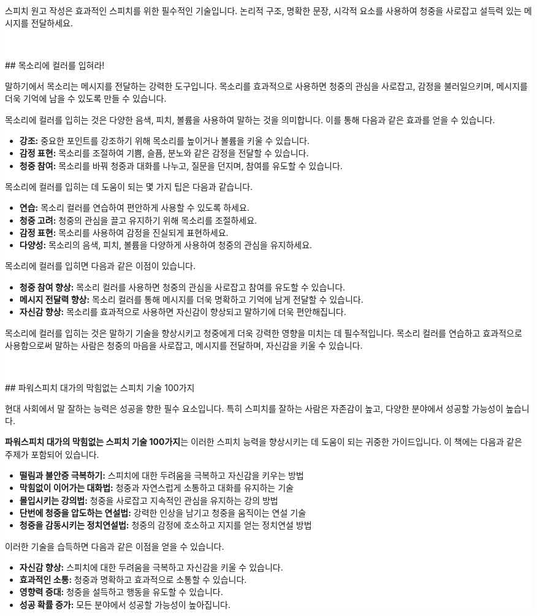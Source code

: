 

스피치 원고 작성은 효과적인 스피치를 위한 필수적인 기술입니다. 논리적 구조, 명확한 문장, 시각적 요소를 사용하여 청중을 사로잡고 설득력 있는 메시지를 전달하세요.

<p>&nbsp;</p>
## 목소리에 컬러를 입혀라!



말하기에서 목소리는 메시지를 전달하는 강력한 도구입니다. 목소리를 효과적으로 사용하면 청중의 관심을 사로잡고, 감정을 불러일으키며, 메시지를 더욱 기억에 남을 수 있도록 만들 수 있습니다.



목소리에 컬러를 입히는 것은 다양한 음색, 피치, 볼륨을 사용하여 말하는 것을 의미합니다. 이를 통해 다음과 같은 효과를 얻을 수 있습니다.

- **강조:** 중요한 포인트를 강조하기 위해 목소리를 높이거나 볼륨을 키울 수 있습니다.
- **감정 표현:** 목소리를 조절하여 기쁨, 슬픔, 분노와 같은 감정을 전달할 수 있습니다.
- **청중 참여:** 목소리를 바꿔 청중과 대화를 나누고, 질문을 던지며, 참여를 유도할 수 있습니다.



목소리에 컬러를 입히는 데 도움이 되는 몇 가지 팁은 다음과 같습니다.

- **연습:** 목소리 컬러를 연습하여 편안하게 사용할 수 있도록 하세요.
- **청중 고려:** 청중의 관심을 끌고 유지하기 위해 목소리를 조절하세요.
- **감정 표현:** 목소리를 사용하여 감정을 진실되게 표현하세요.
- **다양성:** 목소리의 음색, 피치, 볼륨을 다양하게 사용하여 청중의 관심을 유지하세요.



목소리에 컬러를 입히면 다음과 같은 이점이 있습니다.

- **청중 참여 향상:** 목소리 컬러를 사용하면 청중의 관심을 사로잡고 참여를 유도할 수 있습니다.
- **메시지 전달력 향상:** 목소리 컬러를 통해 메시지를 더욱 명확하고 기억에 남게 전달할 수 있습니다.
- **자신감 향상:** 목소리를 효과적으로 사용하면 자신감이 향상되고 말하기에 더욱 편안해집니다.



목소리에 컬러를 입히는 것은 말하기 기술을 향상시키고 청중에게 더욱 강력한 영향을 미치는 데 필수적입니다. 목소리 컬러를 연습하고 효과적으로 사용함으로써 말하는 사람은 청중의 마음을 사로잡고, 메시지를 전달하며, 자신감을 키울 수 있습니다.

<p>&nbsp;</p>
## 파워스피치 대가의 막힘없는 스피치 기술 100가지



현대 사회에서 말 잘하는 능력은 성공을 향한 필수 요소입니다. 특히 스피치를 잘하는 사람은 자존감이 높고, 다양한 분야에서 성공할 가능성이 높습니다.

**파워스피치 대가의 막힘없는 스피치 기술 100가지**는 이러한 스피치 능력을 향상시키는 데 도움이 되는 귀중한 가이드입니다. 이 책에는 다음과 같은 주제가 포함되어 있습니다.

- **떨림과 불안증 극복하기:** 스피치에 대한 두려움을 극복하고 자신감을 키우는 방법
- **막힘없이 이어가는 대화법:** 청중과 자연스럽게 소통하고 대화를 유지하는 기술
- **몰입시키는 강의법:** 청중을 사로잡고 지속적인 관심을 유지하는 강의 방법
- **단번에 청중을 압도하는 연설법:** 강력한 인상을 남기고 청중을 움직이는 연설 기술
- **청중을 감동시키는 정치연설법:** 청중의 감정에 호소하고 지지를 얻는 정치연설 방법

이러한 기술을 습득하면 다음과 같은 이점을 얻을 수 있습니다.

- **자신감 향상:** 스피치에 대한 두려움을 극복하고 자신감을 키울 수 있습니다.
- **효과적인 소통:** 청중과 명확하고 효과적으로 소통할 수 있습니다.
- **영향력 증대:** 청중을 설득하고 행동을 유도할 수 있습니다.
- **성공 확률 증가:** 모든 분야에서 성공할 가능성이 높아집니다.
